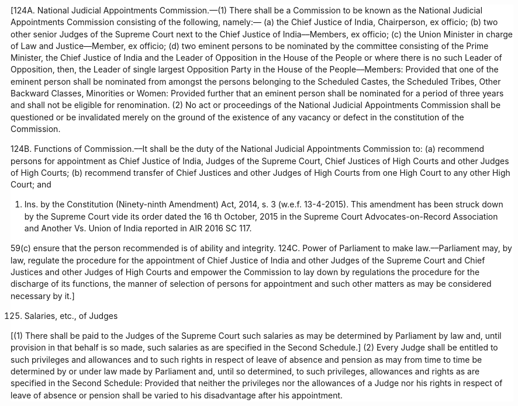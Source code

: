 

[124A. National Judicial Appointments Commission.—(1) There shall be a Commission to be
known as the National Judicial Appointments Commission consisting of the following, namely:—
(a) the Chief Justice of India, Chairperson, ex officio;
(b) two other senior Judges of the Supreme Court next to the Chief Justice of India––Members, ex
officio;
(c) the Union Minister in charge of Law and Justice––Member, ex officio;
(d) two eminent persons to be nominated by the committee consisting of the Prime Minister, the
Chief Justice of India and the Leader of Opposition in the House of the People or where there is no
such Leader of Opposition, then, the Leader of single largest Opposition Party in the House of the
People––Members:
Provided that one of the eminent person shall be nominated from amongst the persons belonging
to the Scheduled Castes, the Scheduled Tribes, Other Backward Classes, Minorities or Women:
Provided further that an eminent person shall be nominated for a period of three years and shall not
be eligible for renomination.
(2) No act or proceedings of the National Judicial Appointments Commission shall be questioned or be
invalidated merely on the ground of the existence of any vacancy or defect in the constitution of the
Commission.

124B. Functions of Commission.––It shall be the duty of the National Judicial Appointments
Commission to:
(a) recommend persons for appointment as Chief Justice of India, Judges of the Supreme Court,
Chief Justices of High Courts and other Judges of High Courts;
(b) recommend transfer of Chief Justices and other Judges of High Courts from one High Court to
any other High Court; and

1. Ins. by the Constitution (Ninety-ninth Amendment) Act, 2014, s. 3 (w.e.f. 13-4-2015). This amendment has been struck down
by the Supreme Court vide its order dated the 16 th October, 2015 in the Supreme Court Advocates-on-Record Association and
Another Vs. Union of India reported in AIR 2016 SC 117.

59(c) ensure that the person recommended is of ability and integrity.
124C. Power of Parliament to make law.––Parliament may, by law, regulate the procedure for the
appointment of Chief Justice of India and other Judges of the Supreme Court and Chief Justices and other
Judges of High Courts and empower the Commission to lay down by regulations the procedure for the
discharge of its functions, the manner of selection of persons for appointment and such other matters as
may be considered necessary by it.]

125. Salaries, etc., of Judges

[(1) There shall be paid to the Judges of the Supreme Court such
salaries as may be determined by Parliament by law and, until provision in that behalf is so made, such
salaries as are specified in the Second Schedule.]
(2) Every Judge shall be entitled to such privileges and allowances and to such rights in respect of leave
of absence and pension as may from time to time be determined by or under law made by Parliament and,
until so determined, to such privileges, allowances and rights as are specified in the Second Schedule:
Provided that neither the privileges nor the allowances of a Judge nor his rights in respect of leave of
absence or pension shall be varied to his disadvantage after his appointment.

